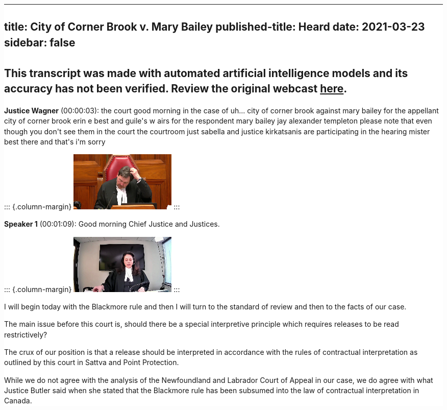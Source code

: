 




---
title: City of Corner Brook v. Mary Bailey
published-title: Heard
date: 2021-03-23
sidebar: false
---

This transcript was made with automated artificial intelligence models and its accuracy has not been verified. Review the original webcast [here](https://scc-csc.ca/case-dossier/info/webcast-webdiffusion-eng.aspx?cas=['39122']).
---

**Justice Wagner** (00:00:03): the court good morning in the case of uh... city of corner brook against mary bailey for the appellant city of corner brook erin e best and guile's w airs for the respondent mary bailey jay alexander templeton please note that even though you don't see them in the court the courtroom just sabella and justice kirkatsanis are participating in the hearing mister best there and that's i'm sorry

::: {.column-margin}
![](33.png)
:::

**Speaker 1** (00:01:09): Good morning Chief Justice and Justices.

::: {.column-margin}
![](94.png)
:::

I will begin today with the Blackmore rule and then I will turn to the standard of review and then to the facts of our case.

The main issue before this court is, should there be a special interpretive principle which requires releases to be read restrictively?

The crux of our position is that a release should be interpreted in accordance with the rules of contractual interpretation as outlined by this court in Sattva and Point Protection.

While we do not agree with the analysis of the Newfoundland and Labrador Court of Appeal in our case, we do agree with what Justice Butler said when she stated that the Blackmore rule has been subsumed into the law of contractual interpretation in Canada.

